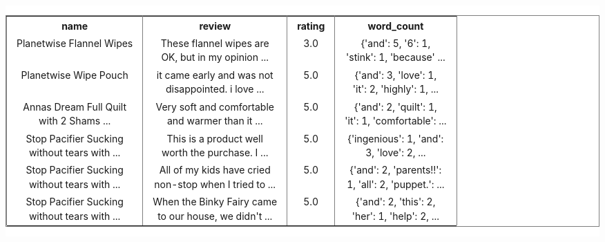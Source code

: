 


<div style="max-height:1000px;max-width:1500px;overflow:auto;"><table frame="box" rules="cols">
    <tr>
        <th style="padding-left: 1em; padding-right: 1em; text-align: center">name</th>
        <th style="padding-left: 1em; padding-right: 1em; text-align: center">review</th>
        <th style="padding-left: 1em; padding-right: 1em; text-align: center">rating</th>
        <th style="padding-left: 1em; padding-right: 1em; text-align: center">word_count</th>
    </tr>
    <tr>
        <td style="padding-left: 1em; padding-right: 1em; text-align: center; vertical-align: top">Planetwise Flannel Wipes</td>
        <td style="padding-left: 1em; padding-right: 1em; text-align: center; vertical-align: top">These flannel wipes are<br>OK, but in my opinion ...</td>
        <td style="padding-left: 1em; padding-right: 1em; text-align: center; vertical-align: top">3.0</td>
        <td style="padding-left: 1em; padding-right: 1em; text-align: center; vertical-align: top">{'and': 5, '6': 1,<br>'stink': 1, 'because' ...</td>
    </tr>
    <tr>
        <td style="padding-left: 1em; padding-right: 1em; text-align: center; vertical-align: top">Planetwise Wipe Pouch</td>
        <td style="padding-left: 1em; padding-right: 1em; text-align: center; vertical-align: top">it came early and was not<br>disappointed. i love ...</td>
        <td style="padding-left: 1em; padding-right: 1em; text-align: center; vertical-align: top">5.0</td>
        <td style="padding-left: 1em; padding-right: 1em; text-align: center; vertical-align: top">{'and': 3, 'love': 1,<br>'it': 2, 'highly': 1, ...</td>
    </tr>
    <tr>
        <td style="padding-left: 1em; padding-right: 1em; text-align: center; vertical-align: top">Annas Dream Full Quilt<br>with 2 Shams ...</td>
        <td style="padding-left: 1em; padding-right: 1em; text-align: center; vertical-align: top">Very soft and comfortable<br>and warmer than it ...</td>
        <td style="padding-left: 1em; padding-right: 1em; text-align: center; vertical-align: top">5.0</td>
        <td style="padding-left: 1em; padding-right: 1em; text-align: center; vertical-align: top">{'and': 2, 'quilt': 1,<br>'it': 1, 'comfortable': ...</td>
    </tr>
    <tr>
        <td style="padding-left: 1em; padding-right: 1em; text-align: center; vertical-align: top">Stop Pacifier Sucking<br>without tears with ...</td>
        <td style="padding-left: 1em; padding-right: 1em; text-align: center; vertical-align: top">This is a product well<br>worth the purchase.  I ...</td>
        <td style="padding-left: 1em; padding-right: 1em; text-align: center; vertical-align: top">5.0</td>
        <td style="padding-left: 1em; padding-right: 1em; text-align: center; vertical-align: top">{'ingenious': 1, 'and':<br>3, 'love': 2, ...</td>
    </tr>
    <tr>
        <td style="padding-left: 1em; padding-right: 1em; text-align: center; vertical-align: top">Stop Pacifier Sucking<br>without tears with ...</td>
        <td style="padding-left: 1em; padding-right: 1em; text-align: center; vertical-align: top">All of my kids have cried<br>non-stop when I tried to ...</td>
        <td style="padding-left: 1em; padding-right: 1em; text-align: center; vertical-align: top">5.0</td>
        <td style="padding-left: 1em; padding-right: 1em; text-align: center; vertical-align: top">{'and': 2, 'parents!!':<br>1, 'all': 2, 'puppet.': ...</td>
    </tr>
    <tr>
        <td style="padding-left: 1em; padding-right: 1em; text-align: center; vertical-align: top">Stop Pacifier Sucking<br>without tears with ...</td>
        <td style="padding-left: 1em; padding-right: 1em; text-align: center; vertical-align: top">When the Binky Fairy came<br>to our house, we didn't ...</td>
        <td style="padding-left: 1em; padding-right: 1em; text-align: center; vertical-align: top">5.0</td>
        <td style="padding-left: 1em; padding-right: 1em; text-align: center; vertical-align: top">{'and': 2, 'this': 2,<br>'her': 1, 'help': 2, ...</td>
    </tr>
    <tr>